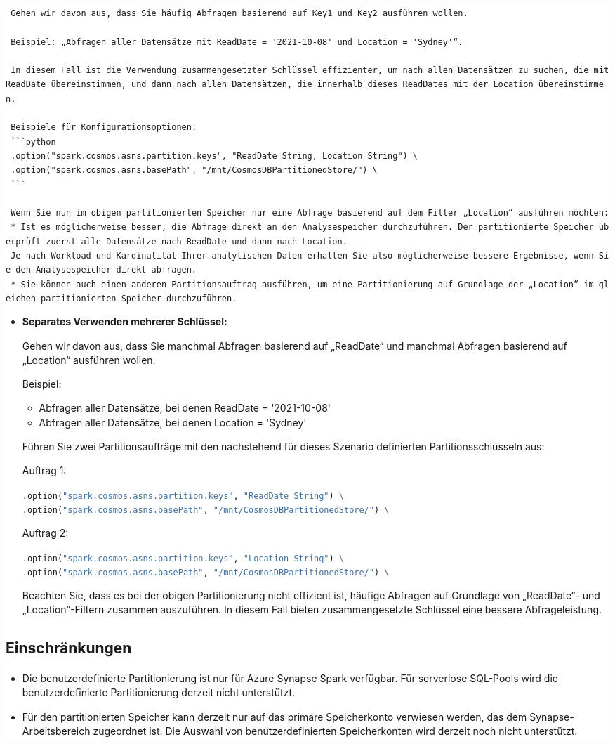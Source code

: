      Gehen wir davon aus, dass Sie häufig Abfragen basierend auf Key1 und Key2 ausführen wollen. 
      
     Beispiel: „Abfragen aller Datensätze mit ReadDate = '2021-10-08' und Location = 'Sydney'“. 
       
     In diesem Fall ist die Verwendung zusammengesetzter Schlüssel effizienter, um nach allen Datensätzen zu suchen, die mit ReadDate übereinstimmen, und dann nach allen Datensätzen, die innerhalb dieses ReadDates mit der Location übereinstimmen. 
       
     Beispiele für Konfigurationsoptionen:      
     ```python
     .option("spark.cosmos.asns.partition.keys", "ReadDate String, Location String") \
     .option("spark.cosmos.asns.basePath", "/mnt/CosmosDBPartitionedStore/") \
     ```
      
     Wenn Sie nun im obigen partitionierten Speicher nur eine Abfrage basierend auf dem Filter „Location“ ausführen möchten:      
     * Ist es möglicherweise besser, die Abfrage direkt an den Analysespeicher durchzuführen. Der partitionierte Speicher überprüft zuerst alle Datensätze nach ReadDate und dann nach Location. 
     Je nach Workload und Kardinalität Ihrer analytischen Daten erhalten Sie also möglicherweise bessere Ergebnisse, wenn Sie den Analysespeicher direkt abfragen. 
     * Sie können auch einen anderen Partitionsauftrag ausführen, um eine Partitionierung auf Grundlage der „Location“ im gleichen partitionierten Speicher durchzuführen.
                           
  *  **Separates Verwenden mehrerer Schlüssel:**
     
     Gehen wir davon aus, dass Sie manchmal Abfragen basierend auf „ReadDate“ und manchmal Abfragen basierend auf „Location“ ausführen wollen. 
     
     Beispiel: 
     - Abfragen aller Datensätze, bei denen ReadDate = '2021-10-08'
     - Abfragen aller Datensätze, bei denen Location = 'Sydney'
     
     Führen Sie zwei Partitionsaufträge mit den nachstehend für dieses Szenario definierten Partitionsschlüsseln aus:      
     
     Auftrag 1:
     ```python
     .option("spark.cosmos.asns.partition.keys", "ReadDate String") \
     .option("spark.cosmos.asns.basePath", "/mnt/CosmosDBPartitionedStore/") \
     ```                  
     Auftrag 2: 
     ```python
     .option("spark.cosmos.asns.partition.keys", "Location String") \
     .option("spark.cosmos.asns.basePath", "/mnt/CosmosDBPartitionedStore/") \
     ```        
     Beachten Sie, dass es bei der obigen Partitionierung nicht effizient ist, häufige Abfragen auf Grundlage von „ReadDate“- und „Location“-Filtern zusammen auszuführen. In diesem Fall bieten zusammengesetzte Schlüssel eine bessere Abfrageleistung. 
      
## <a name="limitations"></a>Einschränkungen

* Die benutzerdefinierte Partitionierung ist nur für Azure Synapse Spark verfügbar. Für serverlose SQL-Pools wird die benutzerdefinierte Partitionierung derzeit nicht unterstützt.

* Für den partitionierten Speicher kann derzeit nur auf das primäre Speicherkonto verwiesen werden, das dem Synapse-Arbeitsbereich zugeordnet ist. Die Auswahl von benutzerdefinierten Speicherkonten wird derzeit noch nicht unterstützt.
